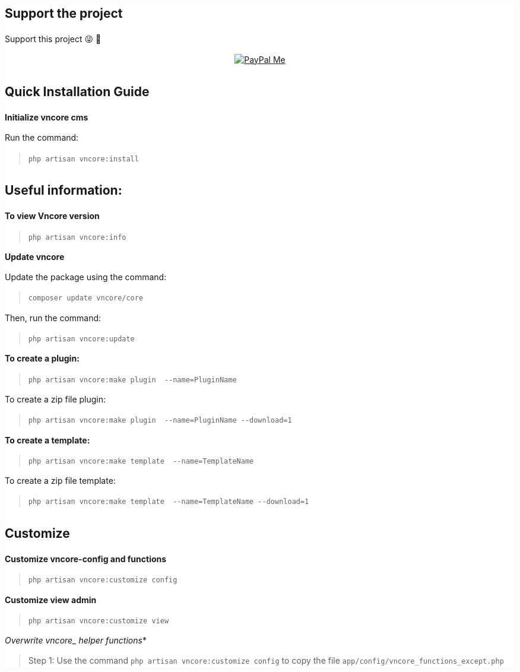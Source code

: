 ## Support the project
Support this project :stuck_out_tongue_winking_eye: :pray:
<p align="center">
    <a href="https://www.paypal.me/LeLanh" target="_blank"><img src="https://img.shields.io/badge/Donate-PayPal-green.svg" data-origin="https://img.shields.io/badge/Donate-PayPal-green.svg" alt="PayPal Me"></a>
</p>

## Quick Installation Guide

**Initialize vncore cms**

  Run the command: 
  >`php artisan vncore:install`


## Useful information:

**To view Vncore version**

>`php artisan vncore:info`

**Update vncore**

Update the package using the command: 
>`composer update vncore/core`

Then, run the command: 

>`php artisan vncore:update`

**To create a plugin:**

>`php artisan vncore:make plugin  --name=PluginName`

To create a zip file plugin:

>`php artisan vncore:make plugin  --name=PluginName --download=1`

**To create a template:**

>`php artisan vncore:make template  --name=TemplateName`

To create a zip file template:

>`php artisan vncore:make template  --name=TemplateName --download=1`

## Customize

**Customize vncore-config and functions**

>`php artisan vncore:customize config`

**Customize view admin**

>`php artisan vncore:customize view`

**Overwrite vncore_* helper functions**

>Step 1: Use the command `php artisan vncore:customize config` to copy the file `app/config/vncore_functions_except.php`
